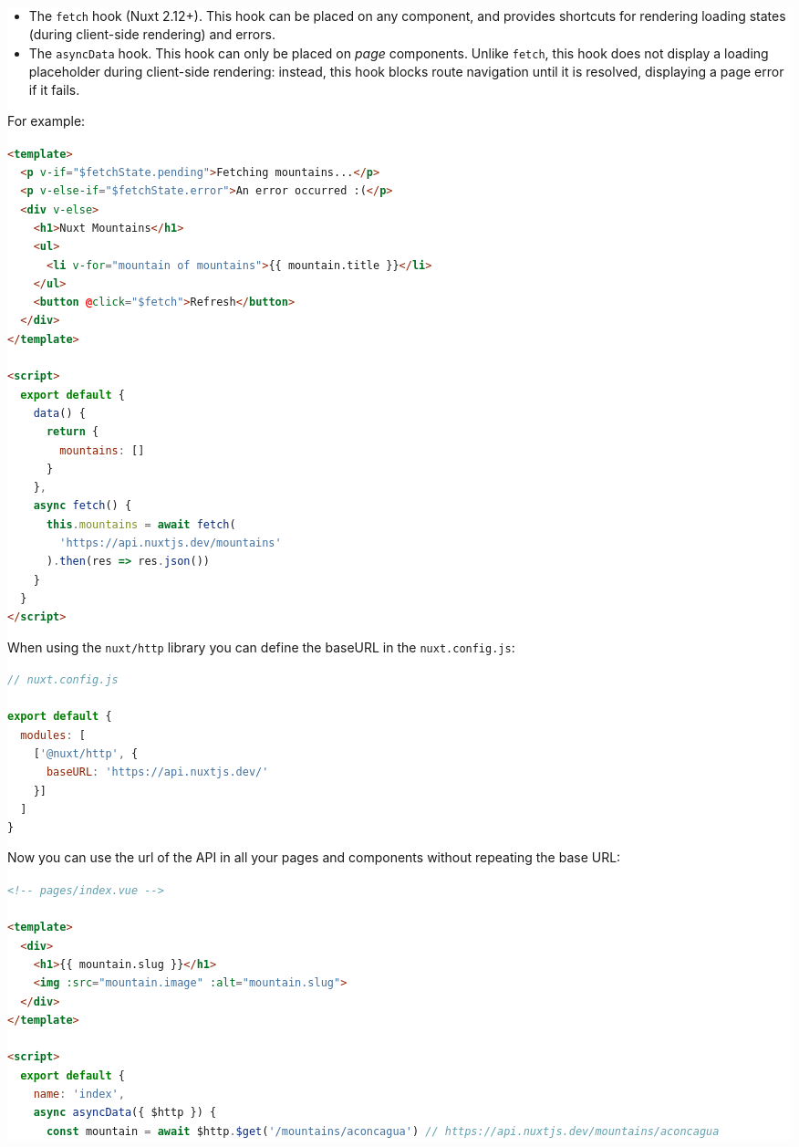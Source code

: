 -   The  `fetch`  hook (Nuxt 2.12+). This hook can be placed on any component, and provides shortcuts for rendering loading states (during client-side rendering) and errors.
-   The  `asyncData`  hook. This hook can only be placed on  _page_  components. Unlike  `fetch`, this hook does not display a loading placeholder during client-side rendering: instead, this hook blocks route navigation until it is resolved, displaying a page error if it fails.

For example:
```html
<template>
  <p v-if="$fetchState.pending">Fetching mountains...</p>
  <p v-else-if="$fetchState.error">An error occurred :(</p>
  <div v-else>
    <h1>Nuxt Mountains</h1>
    <ul>
      <li v-for="mountain of mountains">{{ mountain.title }}</li>
    </ul>
    <button @click="$fetch">Refresh</button>
  </div>
</template>

<script>
  export default {
    data() {
      return {
        mountains: []
      }
    },
    async fetch() {
      this.mountains = await fetch(
        'https://api.nuxtjs.dev/mountains'
      ).then(res => res.json())
    }
  }
</script>
```
When using the `nuxt/http` library you can define the baseURL in the `nuxt.config.js`:

```js
// nuxt.config.js

export default {
  modules: [
    ['@nuxt/http', {
      baseURL: 'https://api.nuxtjs.dev/'
    }]
  ]
}
```
Now you can use the url of the API in all your pages and components without repeating the base URL:
```html
<!-- pages/index.vue -->

<template>
  <div>
    <h1>{{ mountain.slug }}</h1>
    <img :src="mountain.image" :alt="mountain.slug">
  </div>
</template>

<script>
  export default {
    name: 'index', 
    async asyncData({ $http }) {
      const mountain = await $http.$get('/mountains/aconcagua') // https://api.nuxtjs.dev/mountains/aconcagua
```